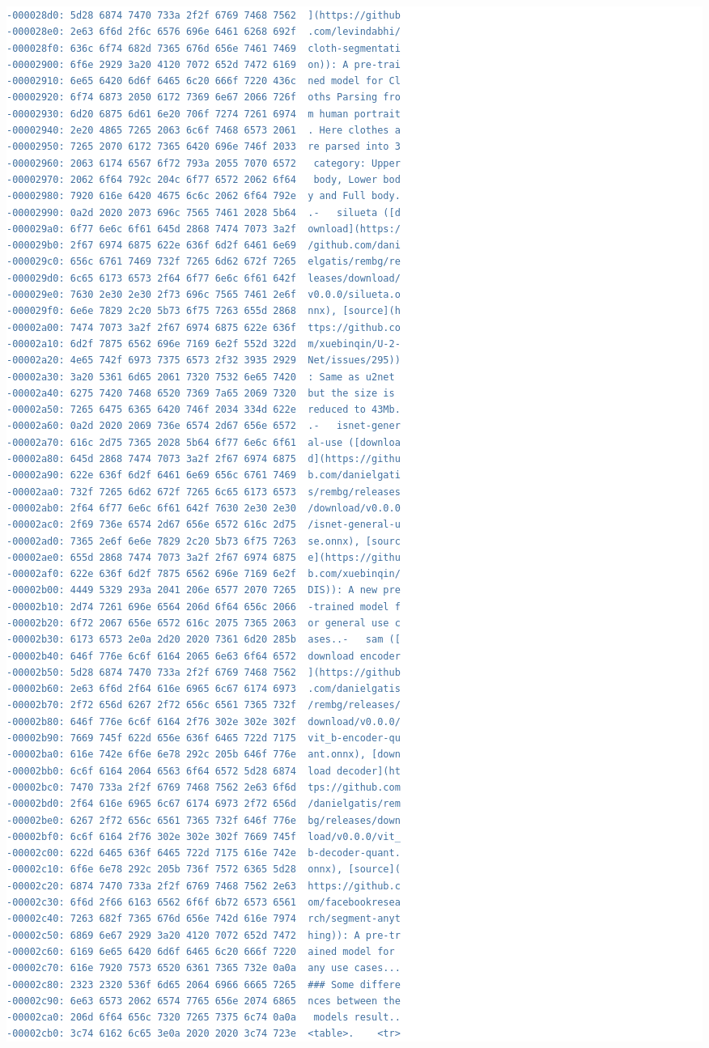 ```diff
-000028d0: 5d28 6874 7470 733a 2f2f 6769 7468 7562  ](https://github
-000028e0: 2e63 6f6d 2f6c 6576 696e 6461 6268 692f  .com/levindabhi/
-000028f0: 636c 6f74 682d 7365 676d 656e 7461 7469  cloth-segmentati
-00002900: 6f6e 2929 3a20 4120 7072 652d 7472 6169  on)): A pre-trai
-00002910: 6e65 6420 6d6f 6465 6c20 666f 7220 436c  ned model for Cl
-00002920: 6f74 6873 2050 6172 7369 6e67 2066 726f  oths Parsing fro
-00002930: 6d20 6875 6d61 6e20 706f 7274 7261 6974  m human portrait
-00002940: 2e20 4865 7265 2063 6c6f 7468 6573 2061  . Here clothes a
-00002950: 7265 2070 6172 7365 6420 696e 746f 2033  re parsed into 3
-00002960: 2063 6174 6567 6f72 793a 2055 7070 6572   category: Upper
-00002970: 2062 6f64 792c 204c 6f77 6572 2062 6f64   body, Lower bod
-00002980: 7920 616e 6420 4675 6c6c 2062 6f64 792e  y and Full body.
-00002990: 0a2d 2020 2073 696c 7565 7461 2028 5b64  .-   silueta ([d
-000029a0: 6f77 6e6c 6f61 645d 2868 7474 7073 3a2f  ownload](https:/
-000029b0: 2f67 6974 6875 622e 636f 6d2f 6461 6e69  /github.com/dani
-000029c0: 656c 6761 7469 732f 7265 6d62 672f 7265  elgatis/rembg/re
-000029d0: 6c65 6173 6573 2f64 6f77 6e6c 6f61 642f  leases/download/
-000029e0: 7630 2e30 2e30 2f73 696c 7565 7461 2e6f  v0.0.0/silueta.o
-000029f0: 6e6e 7829 2c20 5b73 6f75 7263 655d 2868  nnx), [source](h
-00002a00: 7474 7073 3a2f 2f67 6974 6875 622e 636f  ttps://github.co
-00002a10: 6d2f 7875 6562 696e 7169 6e2f 552d 322d  m/xuebinqin/U-2-
-00002a20: 4e65 742f 6973 7375 6573 2f32 3935 2929  Net/issues/295))
-00002a30: 3a20 5361 6d65 2061 7320 7532 6e65 7420  : Same as u2net 
-00002a40: 6275 7420 7468 6520 7369 7a65 2069 7320  but the size is 
-00002a50: 7265 6475 6365 6420 746f 2034 334d 622e  reduced to 43Mb.
-00002a60: 0a2d 2020 2069 736e 6574 2d67 656e 6572  .-   isnet-gener
-00002a70: 616c 2d75 7365 2028 5b64 6f77 6e6c 6f61  al-use ([downloa
-00002a80: 645d 2868 7474 7073 3a2f 2f67 6974 6875  d](https://githu
-00002a90: 622e 636f 6d2f 6461 6e69 656c 6761 7469  b.com/danielgati
-00002aa0: 732f 7265 6d62 672f 7265 6c65 6173 6573  s/rembg/releases
-00002ab0: 2f64 6f77 6e6c 6f61 642f 7630 2e30 2e30  /download/v0.0.0
-00002ac0: 2f69 736e 6574 2d67 656e 6572 616c 2d75  /isnet-general-u
-00002ad0: 7365 2e6f 6e6e 7829 2c20 5b73 6f75 7263  se.onnx), [sourc
-00002ae0: 655d 2868 7474 7073 3a2f 2f67 6974 6875  e](https://githu
-00002af0: 622e 636f 6d2f 7875 6562 696e 7169 6e2f  b.com/xuebinqin/
-00002b00: 4449 5329 293a 2041 206e 6577 2070 7265  DIS)): A new pre
-00002b10: 2d74 7261 696e 6564 206d 6f64 656c 2066  -trained model f
-00002b20: 6f72 2067 656e 6572 616c 2075 7365 2063  or general use c
-00002b30: 6173 6573 2e0a 2d20 2020 7361 6d20 285b  ases..-   sam ([
-00002b40: 646f 776e 6c6f 6164 2065 6e63 6f64 6572  download encoder
-00002b50: 5d28 6874 7470 733a 2f2f 6769 7468 7562  ](https://github
-00002b60: 2e63 6f6d 2f64 616e 6965 6c67 6174 6973  .com/danielgatis
-00002b70: 2f72 656d 6267 2f72 656c 6561 7365 732f  /rembg/releases/
-00002b80: 646f 776e 6c6f 6164 2f76 302e 302e 302f  download/v0.0.0/
-00002b90: 7669 745f 622d 656e 636f 6465 722d 7175  vit_b-encoder-qu
-00002ba0: 616e 742e 6f6e 6e78 292c 205b 646f 776e  ant.onnx), [down
-00002bb0: 6c6f 6164 2064 6563 6f64 6572 5d28 6874  load decoder](ht
-00002bc0: 7470 733a 2f2f 6769 7468 7562 2e63 6f6d  tps://github.com
-00002bd0: 2f64 616e 6965 6c67 6174 6973 2f72 656d  /danielgatis/rem
-00002be0: 6267 2f72 656c 6561 7365 732f 646f 776e  bg/releases/down
-00002bf0: 6c6f 6164 2f76 302e 302e 302f 7669 745f  load/v0.0.0/vit_
-00002c00: 622d 6465 636f 6465 722d 7175 616e 742e  b-decoder-quant.
-00002c10: 6f6e 6e78 292c 205b 736f 7572 6365 5d28  onnx), [source](
-00002c20: 6874 7470 733a 2f2f 6769 7468 7562 2e63  https://github.c
-00002c30: 6f6d 2f66 6163 6562 6f6f 6b72 6573 6561  om/facebookresea
-00002c40: 7263 682f 7365 676d 656e 742d 616e 7974  rch/segment-anyt
-00002c50: 6869 6e67 2929 3a20 4120 7072 652d 7472  hing)): A pre-tr
-00002c60: 6169 6e65 6420 6d6f 6465 6c20 666f 7220  ained model for 
-00002c70: 616e 7920 7573 6520 6361 7365 732e 0a0a  any use cases...
-00002c80: 2323 2320 536f 6d65 2064 6966 6665 7265  ### Some differe
-00002c90: 6e63 6573 2062 6574 7765 656e 2074 6865  nces between the
-00002ca0: 206d 6f64 656c 7320 7265 7375 6c74 0a0a   models result..
-00002cb0: 3c74 6162 6c65 3e0a 2020 2020 3c74 723e  <table>.    <tr>
```